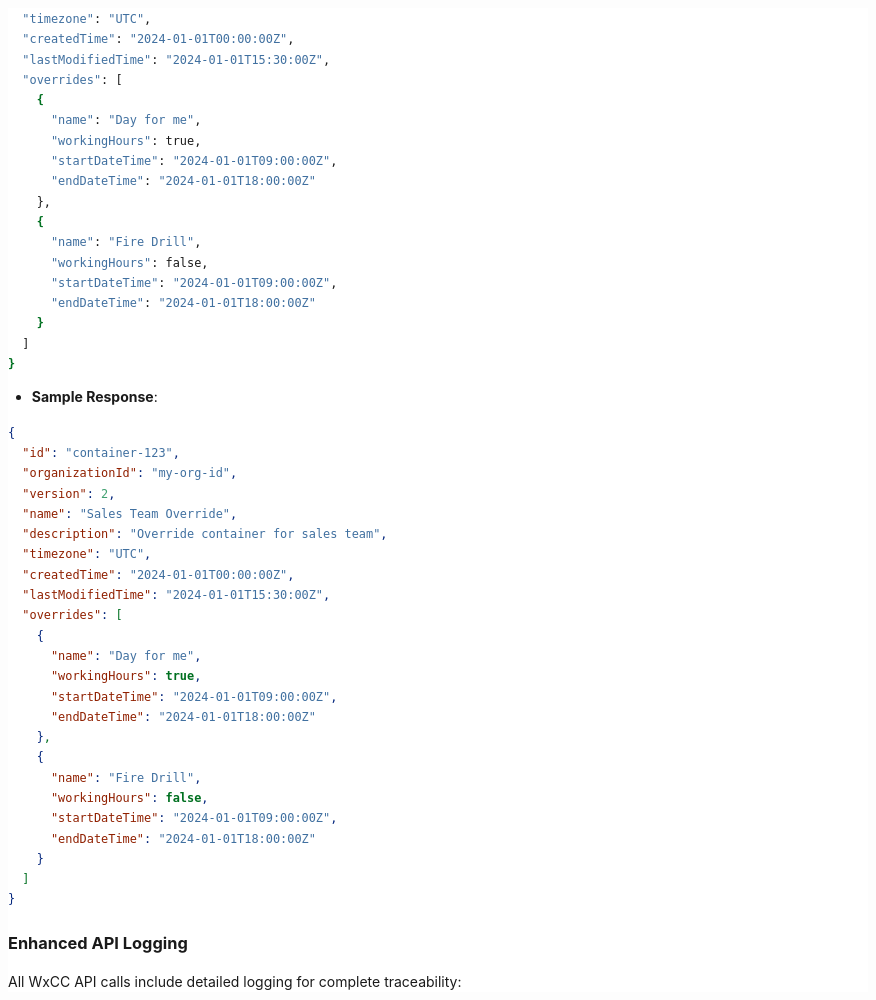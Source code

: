 ```bash
  "timezone": "UTC",
  "createdTime": "2024-01-01T00:00:00Z",
  "lastModifiedTime": "2024-01-01T15:30:00Z",
  "overrides": [
    {
      "name": "Day for me",
      "workingHours": true,
      "startDateTime": "2024-01-01T09:00:00Z",
      "endDateTime": "2024-01-01T18:00:00Z"
    },
    {
      "name": "Fire Drill",
      "workingHours": false,
      "startDateTime": "2024-01-01T09:00:00Z",
      "endDateTime": "2024-01-01T18:00:00Z"
    }
  ]
}
```
- **Sample Response**:
```json
{
  "id": "container-123",
  "organizationId": "my-org-id",
  "version": 2,
  "name": "Sales Team Override",
  "description": "Override container for sales team",
  "timezone": "UTC",
  "createdTime": "2024-01-01T00:00:00Z",
  "lastModifiedTime": "2024-01-01T15:30:00Z",
  "overrides": [
    {
      "name": "Day for me",
      "workingHours": true,
      "startDateTime": "2024-01-01T09:00:00Z",
      "endDateTime": "2024-01-01T18:00:00Z"
    },
    {
      "name": "Fire Drill",
      "workingHours": false,
      "startDateTime": "2024-01-01T09:00:00Z",
      "endDateTime": "2024-01-01T18:00:00Z"
    }
  ]
}
```

### Enhanced API Logging

All WxCC API calls include detailed logging for complete traceability:

